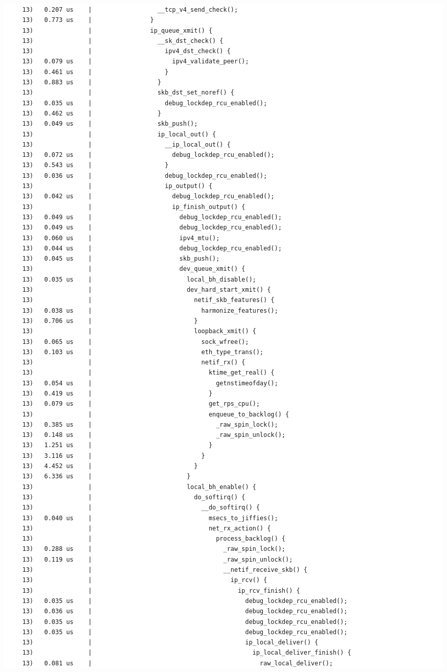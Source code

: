 		 13)   0.207 us    |                  __tcp_v4_send_check();
		 13)   0.773 us    |                }
		 13)               |                ip_queue_xmit() {
		 13)               |                  __sk_dst_check() {
		 13)               |                    ipv4_dst_check() {
		 13)   0.079 us    |                      ipv4_validate_peer();
		 13)   0.461 us    |                    }
		 13)   0.883 us    |                  }
		 13)               |                  skb_dst_set_noref() {
		 13)   0.035 us    |                    debug_lockdep_rcu_enabled();
		 13)   0.462 us    |                  }
		 13)   0.049 us    |                  skb_push();
		 13)               |                  ip_local_out() {
		 13)               |                    __ip_local_out() {
		 13)   0.072 us    |                      debug_lockdep_rcu_enabled();
		 13)   0.543 us    |                    }
		 13)   0.036 us    |                    debug_lockdep_rcu_enabled();
		 13)               |                    ip_output() {
		 13)   0.042 us    |                      debug_lockdep_rcu_enabled();
		 13)               |                      ip_finish_output() {
		 13)   0.049 us    |                        debug_lockdep_rcu_enabled();
		 13)   0.049 us    |                        debug_lockdep_rcu_enabled();
		 13)   0.060 us    |                        ipv4_mtu();
		 13)   0.044 us    |                        debug_lockdep_rcu_enabled();
		 13)   0.045 us    |                        skb_push();
		 13)               |                        dev_queue_xmit() {
		 13)   0.035 us    |                          local_bh_disable();
		 13)               |                          dev_hard_start_xmit() {
		 13)               |                            netif_skb_features() {
		 13)   0.038 us    |                              harmonize_features();
		 13)   0.706 us    |                            }
		 13)               |                            loopback_xmit() {
		 13)   0.065 us    |                              sock_wfree();
		 13)   0.103 us    |                              eth_type_trans();
		 13)               |                              netif_rx() {
		 13)               |                                ktime_get_real() {
		 13)   0.054 us    |                                  getnstimeofday();
		 13)   0.419 us    |                                }
		 13)   0.079 us    |                                get_rps_cpu();
		 13)               |                                enqueue_to_backlog() {
		 13)   0.385 us    |                                  _raw_spin_lock();
		 13)   0.148 us    |                                  _raw_spin_unlock();
		 13)   1.251 us    |                                }
		 13)   3.116 us    |                              }
		 13)   4.452 us    |                            }
		 13)   6.336 us    |                          }
		 13)               |                          local_bh_enable() {
		 13)               |                            do_softirq() {
		 13)               |                              __do_softirq() {
		 13)   0.040 us    |                                msecs_to_jiffies();
		 13)               |                                net_rx_action() {
		 13)               |                                  process_backlog() {
		 13)   0.288 us    |                                    _raw_spin_lock();
		 13)   0.119 us    |                                    _raw_spin_unlock();
		 13)               |                                    __netif_receive_skb() {
		 13)               |                                      ip_rcv() {
		 13)               |                                        ip_rcv_finish() {
		 13)   0.035 us    |                                          debug_lockdep_rcu_enabled();
		 13)   0.036 us    |                                          debug_lockdep_rcu_enabled();
		 13)   0.035 us    |                                          debug_lockdep_rcu_enabled();
		 13)   0.035 us    |                                          debug_lockdep_rcu_enabled();
		 13)               |                                          ip_local_deliver() {
		 13)               |                                            ip_local_deliver_finish() {
		 13)   0.081 us    |                                              raw_local_deliver();